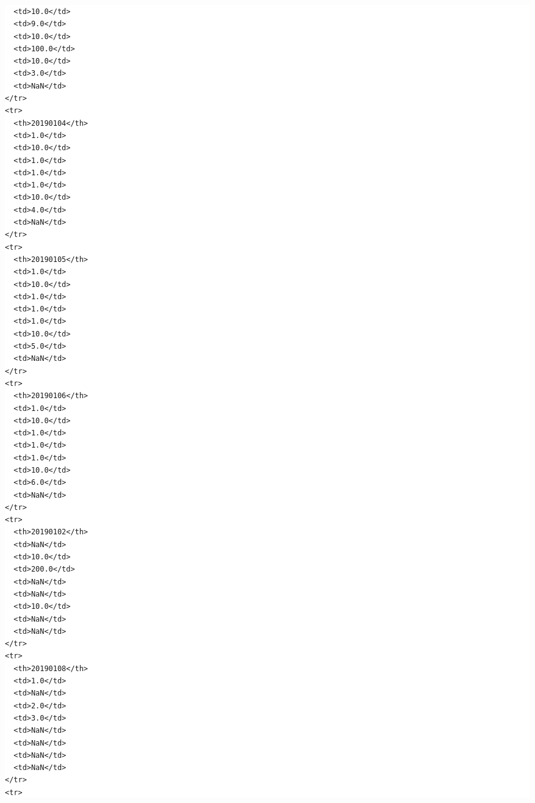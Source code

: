       <td>10.0</td>
      <td>9.0</td>
      <td>10.0</td>
      <td>100.0</td>
      <td>10.0</td>
      <td>3.0</td>
      <td>NaN</td>
    </tr>
    <tr>
      <th>20190104</th>
      <td>1.0</td>
      <td>10.0</td>
      <td>1.0</td>
      <td>1.0</td>
      <td>1.0</td>
      <td>10.0</td>
      <td>4.0</td>
      <td>NaN</td>
    </tr>
    <tr>
      <th>20190105</th>
      <td>1.0</td>
      <td>10.0</td>
      <td>1.0</td>
      <td>1.0</td>
      <td>1.0</td>
      <td>10.0</td>
      <td>5.0</td>
      <td>NaN</td>
    </tr>
    <tr>
      <th>20190106</th>
      <td>1.0</td>
      <td>10.0</td>
      <td>1.0</td>
      <td>1.0</td>
      <td>1.0</td>
      <td>10.0</td>
      <td>6.0</td>
      <td>NaN</td>
    </tr>
    <tr>
      <th>20190102</th>
      <td>NaN</td>
      <td>10.0</td>
      <td>200.0</td>
      <td>NaN</td>
      <td>NaN</td>
      <td>10.0</td>
      <td>NaN</td>
      <td>NaN</td>
    </tr>
    <tr>
      <th>20190108</th>
      <td>1.0</td>
      <td>NaN</td>
      <td>2.0</td>
      <td>3.0</td>
      <td>NaN</td>
      <td>NaN</td>
      <td>NaN</td>
      <td>NaN</td>
    </tr>
    <tr>